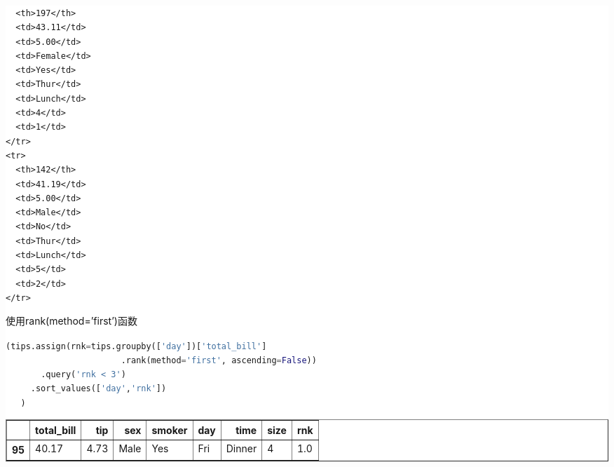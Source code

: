       <th>197</th>
      <td>43.11</td>
      <td>5.00</td>
      <td>Female</td>
      <td>Yes</td>
      <td>Thur</td>
      <td>Lunch</td>
      <td>4</td>
      <td>1</td>
    </tr>
    <tr>
      <th>142</th>
      <td>41.19</td>
      <td>5.00</td>
      <td>Male</td>
      <td>No</td>
      <td>Thur</td>
      <td>Lunch</td>
      <td>5</td>
      <td>2</td>
    </tr>
  </tbody>
</table>
</div>



使用rank(method=’first’)函数


```python
(tips.assign(rnk=tips.groupby(['day'])['total_bill']
                       .rank(method='first', ascending=False))
       .query('rnk < 3')
     .sort_values(['day','rnk'])
   )
```




<div>
<table border="1" class="dataframe">
  <thead>
    <tr style="text-align: right;">
      <th></th>
      <th>total_bill</th>
      <th>tip</th>
      <th>sex</th>
      <th>smoker</th>
      <th>day</th>
      <th>time</th>
      <th>size</th>
      <th>rnk</th>
    </tr>
  </thead>
  <tbody>
    <tr>
      <th>95</th>
      <td>40.17</td>
      <td>4.73</td>
      <td>Male</td>
      <td>Yes</td>
      <td>Fri</td>
      <td>Dinner</td>
      <td>4</td>
      <td>1.0</td>
    </tr>